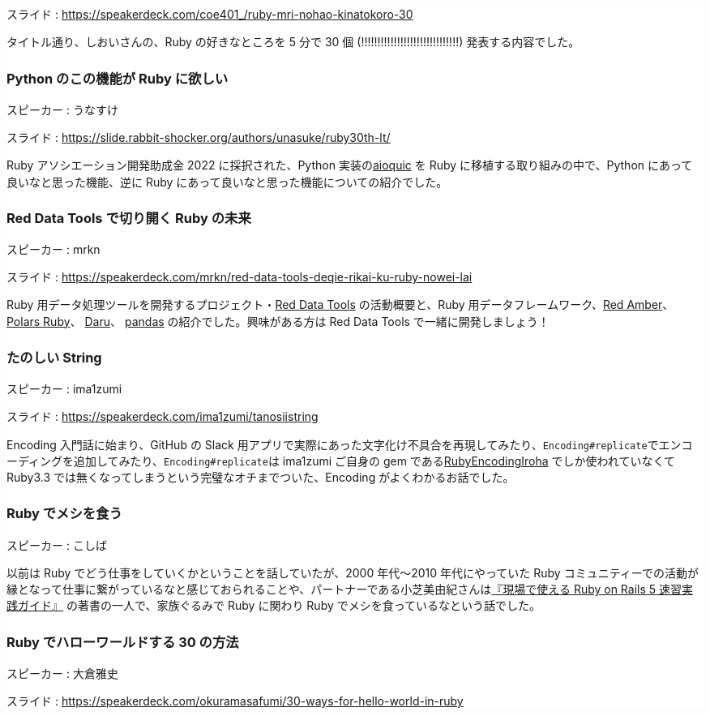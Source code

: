 スライド
: <https://speakerdeck.com/coe401_/ruby-mri-nohao-kinatokoro-30>

タイトル通り、しおいさんの、Ruby の好きなところを 5 分で 30 個 (!!!!!!!!!!!!!!!!!!!!!!!!!!!!!!) 発表する内容でした。

### Python のこの機能が Ruby に欲しい

スピーカー
: うなすけ

スライド
: <https://slide.rabbit-shocker.org/authors/unasuke/ruby30th-lt/>

Ruby アソシエーション開発助成金 2022 に採択された、Python 実装の[aioquic](<https://github.com/aiortc/aioquic>) を Ruby に移植する取り組みの中で、Python にあって良いなと思った機能、逆に Ruby にあって良いなと思った機能についての紹介でした。

### Red Data Tools で切り開く Ruby の未来

スピーカー
: mrkn

スライド
: <https://speakerdeck.com/mrkn/red-data-tools-deqie-rikai-ku-ruby-nowei-lai>

Ruby 用データ処理ツールを開発するプロジェクト・[Red Data Tools](<https://red-data-tools.github.io/ja/>) の活動概要と、Ruby 用データフレームワーク、[Red Amber](<https://github.com/heronshoes/red_amber>)、　[Polars Ruby](<https://github.com/ankane/polars-ruby>)、 [Daru](<https://github.com/SciRuby/daru>)、 [pandas](<https://github.com/mrkn/pandas.rb>) の紹介でした。興味がある方は Red Data Tools で一緒に開発しましょう！

### たのしい String

スピーカー
: ima1zumi

スライド
: <https://speakerdeck.com/ima1zumi/tanosiistring>

Encoding 入門話に始まり、GitHub の Slack 用アプリで実際にあった文字化け不具合を再現してみたり、`Encoding#replicate`でエンコーディングを追加してみたり、`Encoding#replicate`は ima1zumi ご自身の gem である[RubyEncodingIroha](https://github.com/ima1zumi/ruby_encoding_iroha) でしか使われていなくて Ruby3.3 では無くなってしまうという完璧なオチまでついた、Encoding がよくわかるお話でした。

### Ruby でメシを食う

スピーカー
: こしば

以前は Ruby でどう仕事をしていくかということを話していたが、2000 年代〜2010 年代にやっていた Ruby コミュニティーでの活動が縁となって仕事に繋がっているなと感じておられることや、パートナーである小芝美由紀さんは[『現場で使える Ruby on Rails 5 速習実践ガイド』](<https://book.mynavi.jp/ec/products/detail/id=93905>) の著書の一人で、家族ぐるみで Ruby に関わり Ruby でメシを食っているなという話でした。

### Ruby でハローワールドする 30 の方法

スピーカー
: 大倉雅史

スライド
: <https://speakerdeck.com/okuramasafumi/30-ways-for-hello-world-in-ruby>
